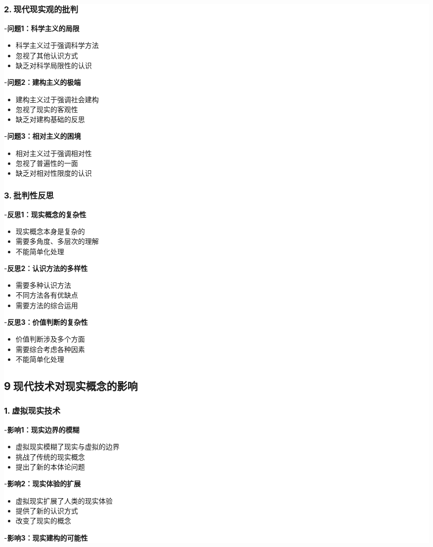 ### 2. 现代现实观的批判

-**问题1：科学主义的局限**

- 科学主义过于强调科学方法
- 忽视了其他认识方式
- 缺乏对科学局限性的认识

-**问题2：建构主义的极端**

- 建构主义过于强调社会建构
- 忽视了现实的客观性
- 缺乏对建构基础的反思

-**问题3：相对主义的困境**

- 相对主义过于强调相对性
- 忽视了普遍性的一面
- 缺乏对相对性限度的认识

### 3. 批判性反思

-**反思1：现实概念的复杂性**

- 现实概念本身是复杂的
- 需要多角度、多层次的理解
- 不能简单化处理

-**反思2：认识方法的多样性**

- 需要多种认识方法
- 不同方法各有优缺点
- 需要方法的综合运用

-**反思3：价值判断的复杂性**

- 价值判断涉及多个方面
- 需要综合考虑各种因素
- 不能简单化处理

## 9 现代技术对现实概念的影响

### 1. 虚拟现实技术

-**影响1：现实边界的模糊**

- 虚拟现实模糊了现实与虚拟的边界
- 挑战了传统的现实概念
- 提出了新的本体论问题

-**影响2：现实体验的扩展**

- 虚拟现实扩展了人类的现实体验
- 提供了新的认识方式
- 改变了现实的概念

-**影响3：现实建构的可能性**
